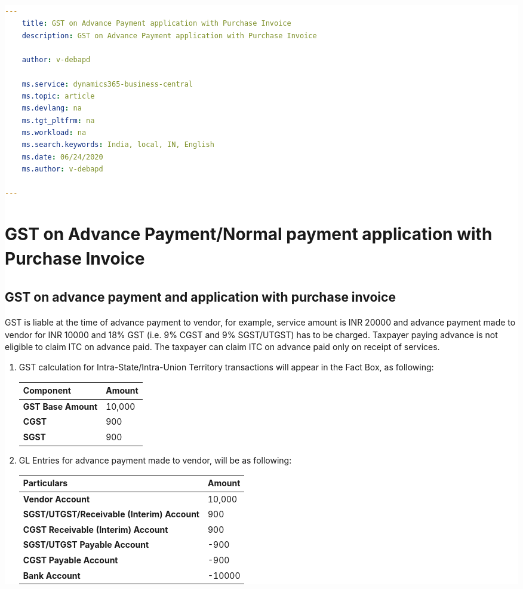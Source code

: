 ```yaml
---
    title: GST on Advance Payment application with Purchase Invoice
    description: GST on Advance Payment application with Purchase Invoice

    author: v-debapd

    ms.service: dynamics365-business-central
    ms.topic: article
    ms.devlang: na
    ms.tgt_pltfrm: na
    ms.workload: na
    ms.search.keywords: India, local, IN, English
    ms.date: 06/24/2020
    ms.author: v-debapd

---
```

# GST on Advance Payment/Normal payment application with Purchase Invoice

## GST on advance payment and application with purchase invoice

 GST is liable at the time of advance payment to vendor, for example, service amount is INR 20000 and advance payment made to vendor for INR 10000 and 18% GST (i.e. 9% CGST and 9% SGST/UTGST) has to be charged. Taxpayer paying advance is not eligible to claim ITC on advance paid. The taxpayer can claim ITC on advance paid only on receipt of services.

1. GST calculation for Intra-State/Intra-Union Territory transactions will appear in the Fact Box, as following:
    
    |Component|Amount|
    |----------------------------------|---------------------------------------|  
    |**GST Base Amount**|10,000|  
    |**CGST**|900|  
    |**SGST**|900| 

3. GL Entries for advance payment made to vendor, will be as following:

    |Particulars|Amount|
    |----------------------------------|---------------------------------------|  
    |**Vendor Account**|10,000|  
    |**SGST/UTGST/Receivable (Interim) Account**|900|  
    |**CGST Receivable (Interim) Account**|900| 
    |**SGST/UTGST Payable Account**|-900| 
    |**CGST Payable Account**|-900| 
    |**Bank Account**|-10000| 
